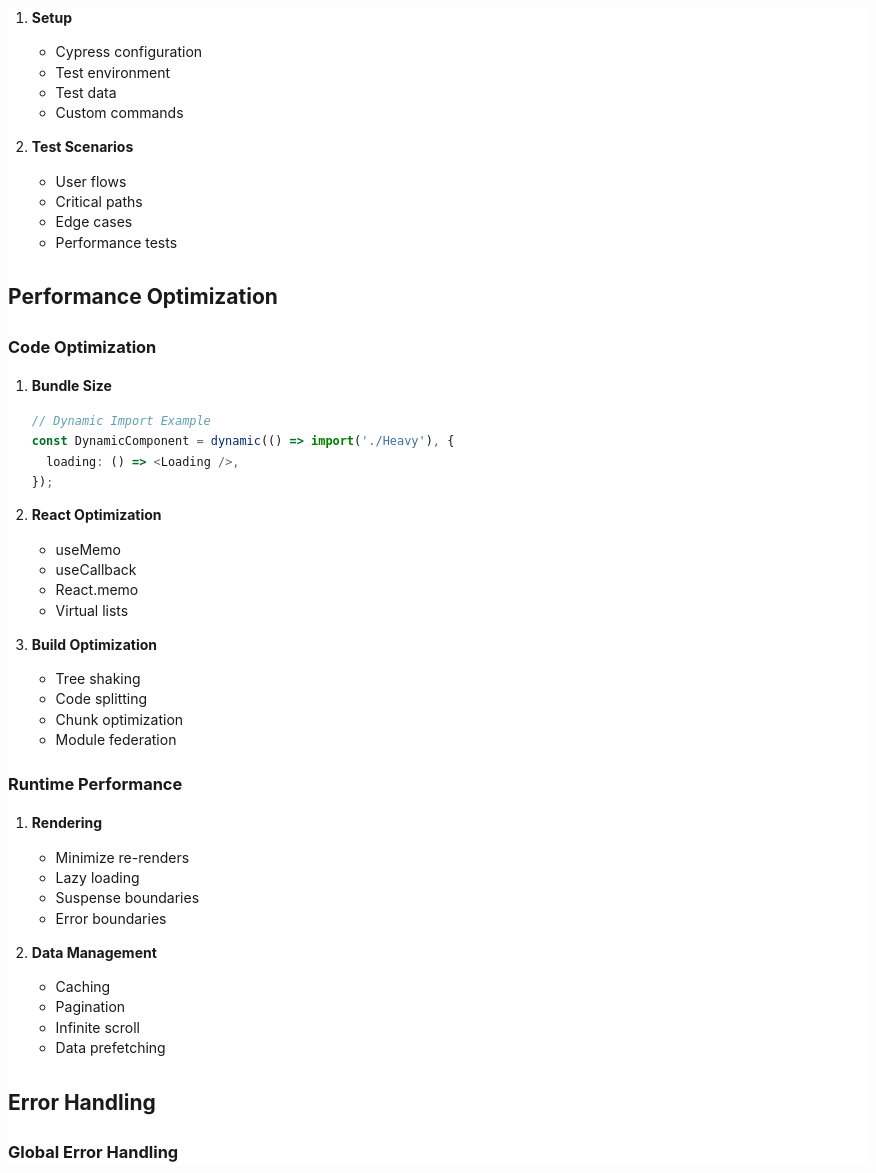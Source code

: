 1. **Setup**
   - Cypress configuration
   - Test environment
   - Test data
   - Custom commands

2. **Test Scenarios**
   - User flows
   - Critical paths
   - Edge cases
   - Performance tests

## Performance Optimization

### Code Optimization

1. **Bundle Size**
   ```typescript
   // Dynamic Import Example
   const DynamicComponent = dynamic(() => import('./Heavy'), {
     loading: () => <Loading />,
   });
   ```

2. **React Optimization**
   - useMemo
   - useCallback
   - React.memo
   - Virtual lists

3. **Build Optimization**
   - Tree shaking
   - Code splitting
   - Chunk optimization
   - Module federation

### Runtime Performance

1. **Rendering**
   - Minimize re-renders
   - Lazy loading
   - Suspense boundaries
   - Error boundaries

2. **Data Management**
   - Caching
   - Pagination
   - Infinite scroll
   - Data prefetching

## Error Handling

### Global Error Handling
